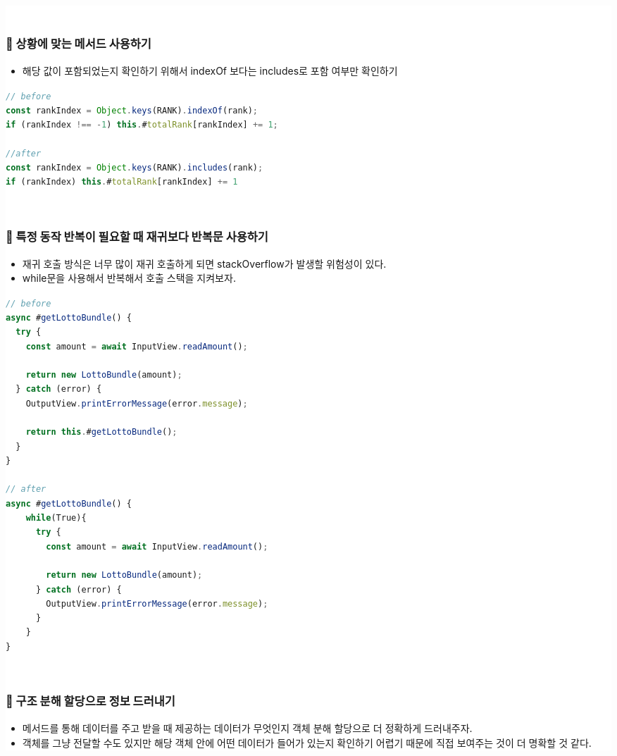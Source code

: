 
<br/>

### 📍 상황에 맞는 메서드 사용하기 
- 해당 값이 포함되었는지 확인하기 위해서 indexOf 보다는 includes로 포함 여부만 확인하기 

```js
// before
const rankIndex = Object.keys(RANK).indexOf(rank);
if (rankIndex !== -1) this.#totalRank[rankIndex] += 1;

//after
const rankIndex = Object.keys(RANK).includes(rank);
if (rankIndex) this.#totalRank[rankIndex] += 1
```

<br/>

### 📍 특정 동작 반복이 필요할 때 재귀보다 반복문 사용하기 
- 재귀 호출 방식은 너무 많이 재귀 호출하게 되면 stackOverflow가 발생할 위험성이 있다.
- while문을 사용해서 반복해서 호출 스택을 지켜보자.

```js
// before
async #getLottoBundle() {
  try {
    const amount = await InputView.readAmount();

    return new LottoBundle(amount);
  } catch (error) {
    OutputView.printErrorMessage(error.message);

    return this.#getLottoBundle();
  }
}

// after
async #getLottoBundle() {
    while(True){
      try {
        const amount = await InputView.readAmount();

        return new LottoBundle(amount);
      } catch (error) {
        OutputView.printErrorMessage(error.message);
      }
    }
}

```

<br/>

### 📍 구조 분해 할당으로 정보 드러내기 
- 메서드를 통해 데이터를 주고 받을 때 제공하는 데이터가 무엇인지 객체 분해 할당으로 더 정확하게 드러내주자.
- 객체를 그냥 전달할 수도 있지만 해당 객체 안에 어떤 데이터가 들어가 있는지 확인하기 어렵기 때문에 직접 보여주는 것이 더 명확할 것 같다.








